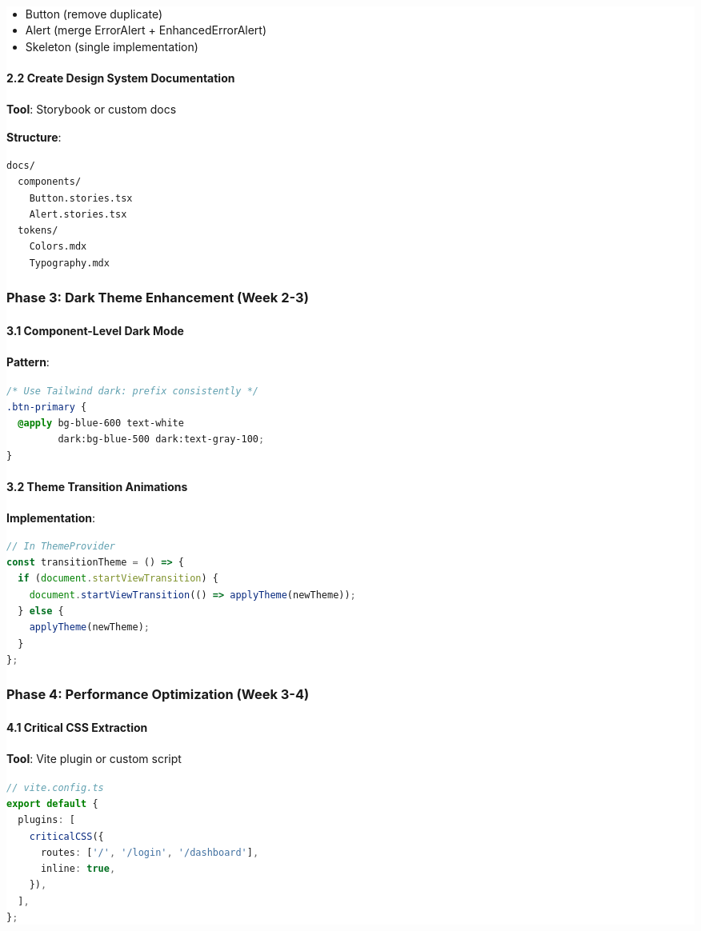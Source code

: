 - Button (remove duplicate)
- Alert (merge ErrorAlert + EnhancedErrorAlert)
- Skeleton (single implementation)

#### 2.2 Create Design System Documentation

**Tool**: Storybook or custom docs

**Structure**:

```
docs/
  components/
    Button.stories.tsx
    Alert.stories.tsx
  tokens/
    Colors.mdx
    Typography.mdx
```

### Phase 3: Dark Theme Enhancement (Week 2-3)

#### 3.1 Component-Level Dark Mode

**Pattern**:

```css
/* Use Tailwind dark: prefix consistently */
.btn-primary {
  @apply bg-blue-600 text-white
         dark:bg-blue-500 dark:text-gray-100;
}
```

#### 3.2 Theme Transition Animations

**Implementation**:

```typescript
// In ThemeProvider
const transitionTheme = () => {
  if (document.startViewTransition) {
    document.startViewTransition(() => applyTheme(newTheme));
  } else {
    applyTheme(newTheme);
  }
};
```

### Phase 4: Performance Optimization (Week 3-4)

#### 4.1 Critical CSS Extraction

**Tool**: Vite plugin or custom script

```typescript
// vite.config.ts
export default {
  plugins: [
    criticalCSS({
      routes: ['/', '/login', '/dashboard'],
      inline: true,
    }),
  ],
};
```
